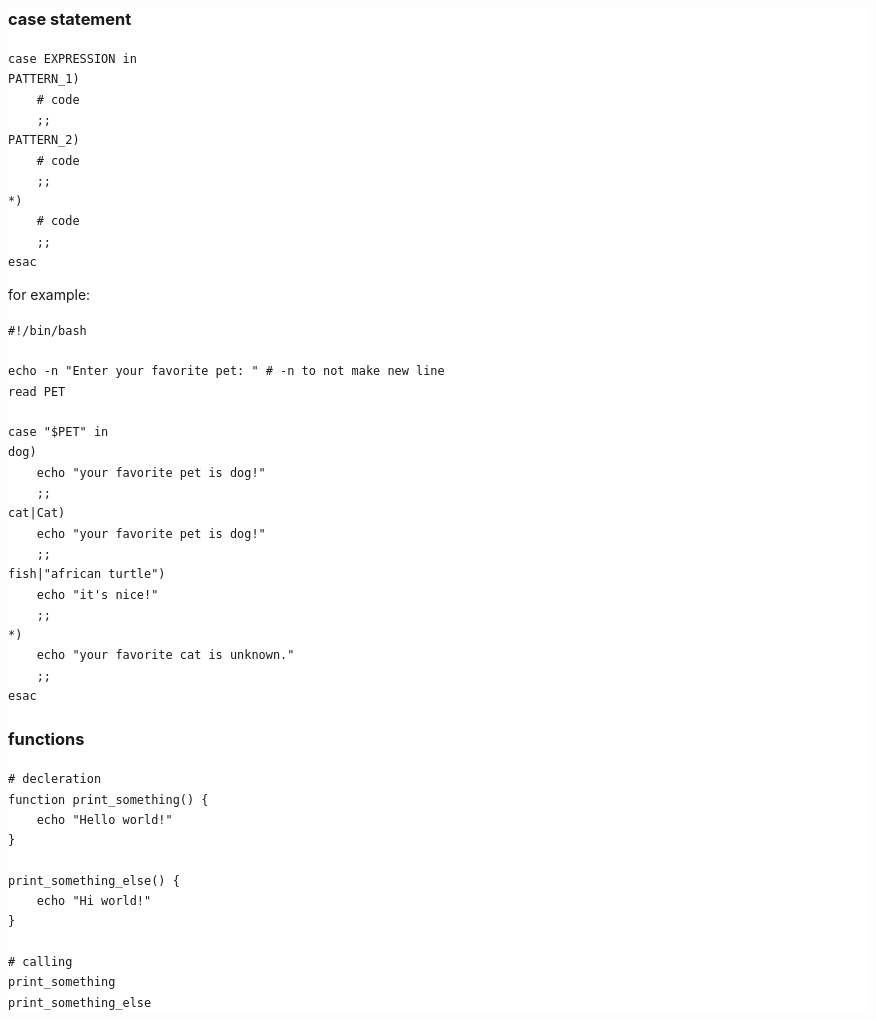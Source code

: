 ### case statement
```shell
case EXPRESSION in
PATTERN_1)
	# code
	;;
PATTERN_2)
	# code
	;;
*)
	# code
	;;
esac
```

for example:
```shell
#!/bin/bash

echo -n "Enter your favorite pet: " # -n to not make new line
read PET

case "$PET" in
dog)
	echo "your favorite pet is dog!"
	;;
cat|Cat)
	echo "your favorite pet is dog!"
	;;
fish|"african turtle")
	echo "it's nice!"
	;;
*)
	echo "your favorite cat is unknown."
	;;
esac
```


### functions
```shell
# decleration
function print_something() {
	echo "Hello world!"
}

print_something_else() {
	echo "Hi world!"
}

# calling
print_something
print_something_else
```
